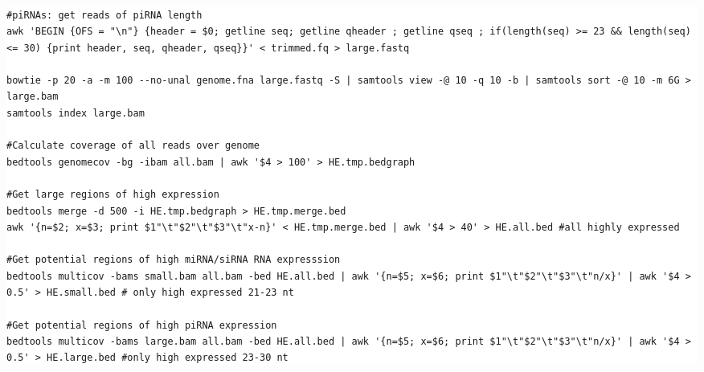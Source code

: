     #piRNAs: get reads of piRNA length
    awk 'BEGIN {OFS = "\n"} {header = $0; getline seq; getline qheader ; getline qseq ; if(length(seq) >= 23 && length(seq) <= 30) {print header, seq, qheader, qseq}}' < trimmed.fq > large.fastq

    bowtie -p 20 -a -m 100 --no-unal genome.fna large.fastq -S | samtools view -@ 10 -q 10 -b | samtools sort -@ 10 -m 6G > large.bam
    samtools index large.bam

    #Calculate coverage of all reads over genome
    bedtools genomecov -bg -ibam all.bam | awk '$4 > 100' > HE.tmp.bedgraph

    #Get large regions of high expression
    bedtools merge -d 500 -i HE.tmp.bedgraph > HE.tmp.merge.bed
    awk '{n=$2; x=$3; print $1"\t"$2"\t"$3"\t"x-n}' < HE.tmp.merge.bed | awk '$4 > 40' > HE.all.bed #all highly expressed

    #Get potential regions of high miRNA/siRNA RNA expresssion
    bedtools multicov -bams small.bam all.bam -bed HE.all.bed | awk '{n=$5; x=$6; print $1"\t"$2"\t"$3"\t"n/x}' | awk '$4 > 0.5' > HE.small.bed # only high expressed 21-23 nt

    #Get potential regions of high piRNA expression
    bedtools multicov -bams large.bam all.bam -bed HE.all.bed | awk '{n=$5; x=$6; print $1"\t"$2"\t"$3"\t"n/x}' | awk '$4 > 0.5' > HE.large.bed #only high expressed 23-30 nt
